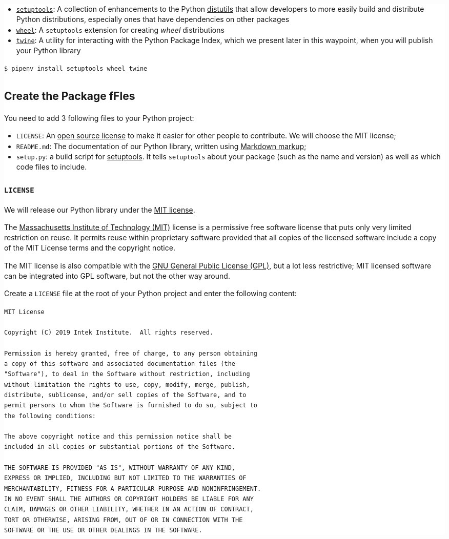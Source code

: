 - [`setuptools`](https://github.com/pypa/setuptools): A collection of enhancements to the Python [distutils](https://docs.python.org/3/distutils/) that allow developers to more easily build and distribute Python distributions, especially ones that have dependencies on other packages
- [`wheel`](https://pythonwheels.com/): A `setuptools` extension for creating _wheel_ distributions
- [`twine`](https://github.com/pypa/twine): A utility for interacting with the Python Package Index, which we present later in this waypoint, when you will publish your Python library

```bash
$ pipenv install setuptools wheel twine
```

## Create the Package fFles

You need to add 3 following files to your Python project:

- `LICENSE`: An [open source license](https://choosealicense.com/) to make it easier for other people to contribute. We will choose the MIT license;
- `README.md`: The documentation of our Python library, written using [Markdown markup](https://en.wikipedia.org/wiki/Markdown);
- `setup.py`: a build script for [setuptools](https://packaging.python.org/key_projects/#setuptools). It tells `setuptools` about your package (such as the name and version) as well as which code files to include.

### `LICENSE`

We will release our Python library under the [MIT license](https://opensource.org/licenses/MIT).

The [Massachusetts Institute of Technology (MIT)](https://en.wikipedia.org/wiki/Massachusetts_Institute_of_Technology) license is a permissive free software license that puts only very limited restriction on reuse. It permits reuse within proprietary software provided that all copies of the licensed software include a copy of the MIT License terms and the copyright notice.

The MIT license is also compatible with the [GNU General Public License (GPL)](https://en.wikipedia.org/wiki/GNU_General_Public_License), but a lot less restrictive; MIT licensed software can be integrated into GPL software, but not the other way around.

Create a `LICENSE` file at the root of your Python project and enter the following content:

```text
MIT License

Copyright (C) 2019 Intek Institute.  All rights reserved.

Permission is hereby granted, free of charge, to any person obtaining
a copy of this software and associated documentation files (the
"Software"), to deal in the Software without restriction, including
without limitation the rights to use, copy, modify, merge, publish,
distribute, sublicense, and/or sell copies of the Software, and to
permit persons to whom the Software is furnished to do so, subject to
the following conditions:

The above copyright notice and this permission notice shall be
included in all copies or substantial portions of the Software.

THE SOFTWARE IS PROVIDED "AS IS", WITHOUT WARRANTY OF ANY KIND,
EXPRESS OR IMPLIED, INCLUDING BUT NOT LIMITED TO THE WARRANTIES OF
MERCHANTABILITY, FITNESS FOR A PARTICULAR PURPOSE AND NONINFRINGEMENT.
IN NO EVENT SHALL THE AUTHORS OR COPYRIGHT HOLDERS BE LIABLE FOR ANY
CLAIM, DAMAGES OR OTHER LIABILITY, WHETHER IN AN ACTION OF CONTRACT,
TORT OR OTHERWISE, ARISING FROM, OUT OF OR IN CONNECTION WITH THE
SOFTWARE OR THE USE OR OTHER DEALINGS IN THE SOFTWARE.
```
